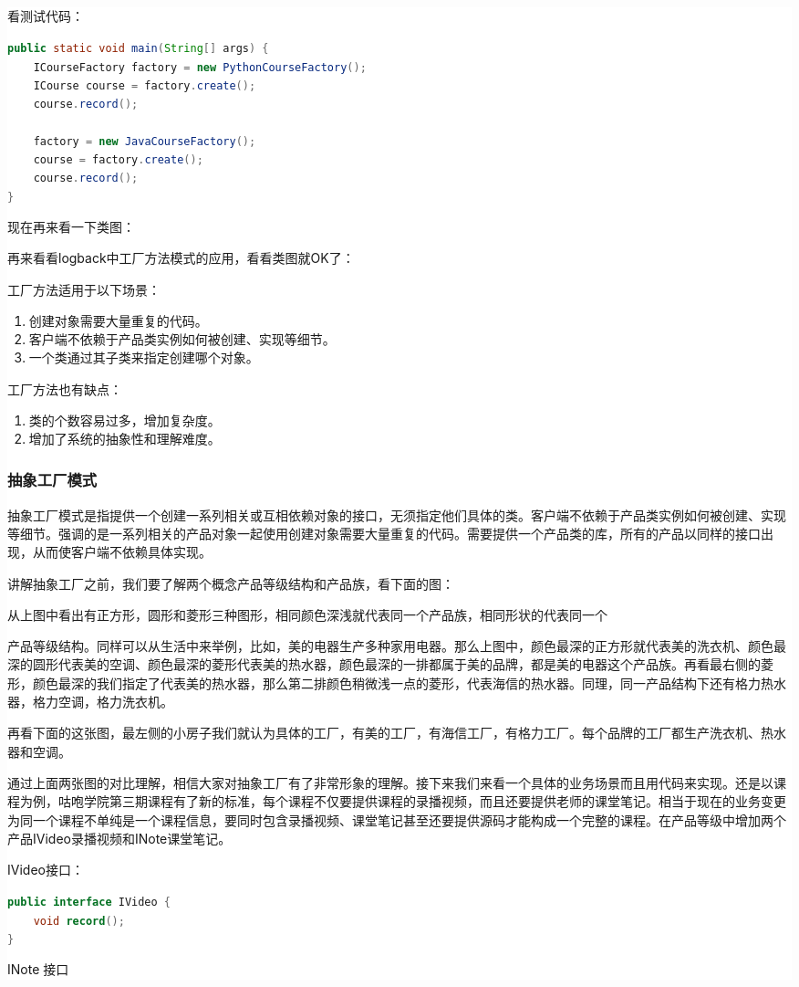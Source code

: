 看测试代码：

```java
public static void main(String[] args) {
    ICourseFactory factory = new PythonCourseFactory();
    ICourse course = factory.create();
    course.record();
    
    factory = new JavaCourseFactory();
    course = factory.create();
    course.record();
}
```

现在再来看一下类图：



再来看看logback中工厂方法模式的应用，看看类图就OK了：



工厂方法适用于以下场景：

1. 创建对象需要大量重复的代码。
2. 客户端不依赖于产品类实例如何被创建、实现等细节。
3. 一个类通过其子类来指定创建哪个对象。

工厂方法也有缺点：

1. 类的个数容易过多，增加复杂度。
2. 增加了系统的抽象性和理解难度。

### 抽象工厂模式

抽象工厂模式是指提供一个创建一系列相关或互相依赖对象的接口，无须指定他们具体的类。客户端不依赖于产品类实例如何被创建、实现等细节。强调的是一系列相关的产品对象一起使用创建对象需要大量重复的代码。需要提供一个产品类的库，所有的产品以同样的接口出现，从而使客户端不依赖具体实现。

讲解抽象工厂之前，我们要了解两个概念产品等级结构和产品族，看下面的图：



从上图中看出有正方形，圆形和菱形三种图形，相同颜色深浅就代表同一个产品族，相同形状的代表同一个

产品等级结构。同样可以从生活中来举例，比如，美的电器生产多种家用电器。那么上图中，颜色最深的正方形就代表美的洗衣机、颜色最深的圆形代表美的空调、颜色最深的菱形代表美的热水器，颜色最深的一排都属于美的品牌，都是美的电器这个产品族。再看最右侧的菱形，颜色最深的我们指定了代表美的热水器，那么第二排颜色稍微浅一点的菱形，代表海信的热水器。同理，同一产品结构下还有格力热水器，格力空调，格力洗衣机。

再看下面的这张图，最左侧的小房子我们就认为具体的工厂，有美的工厂，有海信工厂，有格力工厂。每个品牌的工厂都生产洗衣机、热水器和空调。

通过上面两张图的对比理解，相信大家对抽象工厂有了非常形象的理解。接下来我们来看一个具体的业务场景而且用代码来实现。还是以课程为例，咕咆学院第三期课程有了新的标准，每个课程不仅要提供课程的录播视频，而且还要提供老师的课堂笔记。相当于现在的业务变更为同一个课程不单纯是一个课程信息，要同时包含录播视频、课堂笔记甚至还要提供源码才能构成一个完整的课程。在产品等级中增加两个产品IVideo录播视频和INote课堂笔记。

IVideo接口：

```java
public interface IVideo {
    void record();
}
```

INote 接口
